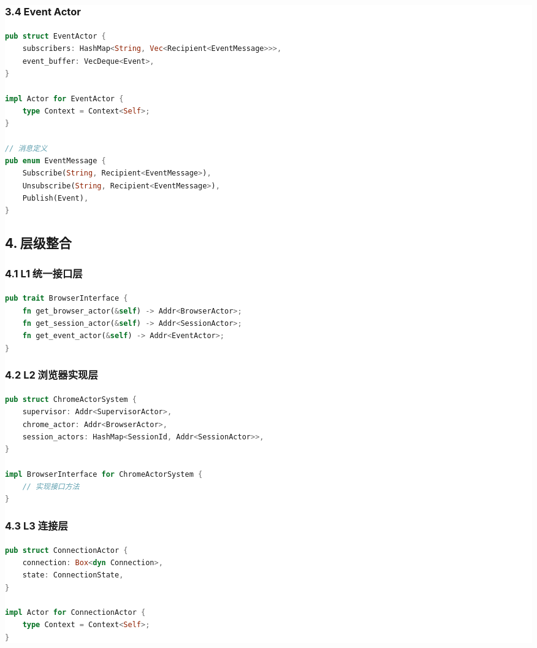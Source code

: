 ### 3.4 Event Actor
```rust
pub struct EventActor {
    subscribers: HashMap<String, Vec<Recipient<EventMessage>>>,
    event_buffer: VecDeque<Event>,
}

impl Actor for EventActor {
    type Context = Context<Self>;
}

// 消息定义
pub enum EventMessage {
    Subscribe(String, Recipient<EventMessage>),
    Unsubscribe(String, Recipient<EventMessage>),
    Publish(Event),
}
```

## 4. 层级整合

### 4.1 L1 统一接口层
```rust
pub trait BrowserInterface {
    fn get_browser_actor(&self) -> Addr<BrowserActor>;
    fn get_session_actor(&self) -> Addr<SessionActor>;
    fn get_event_actor(&self) -> Addr<EventActor>;
}
```

### 4.2 L2 浏览器实现层
```rust
pub struct ChromeActorSystem {
    supervisor: Addr<SupervisorActor>,
    chrome_actor: Addr<BrowserActor>,
    session_actors: HashMap<SessionId, Addr<SessionActor>>,
}

impl BrowserInterface for ChromeActorSystem {
    // 实现接口方法
}
```

### 4.3 L3 连接层
```rust
pub struct ConnectionActor {
    connection: Box<dyn Connection>,
    state: ConnectionState,
}

impl Actor for ConnectionActor {
    type Context = Context<Self>;
}
```
